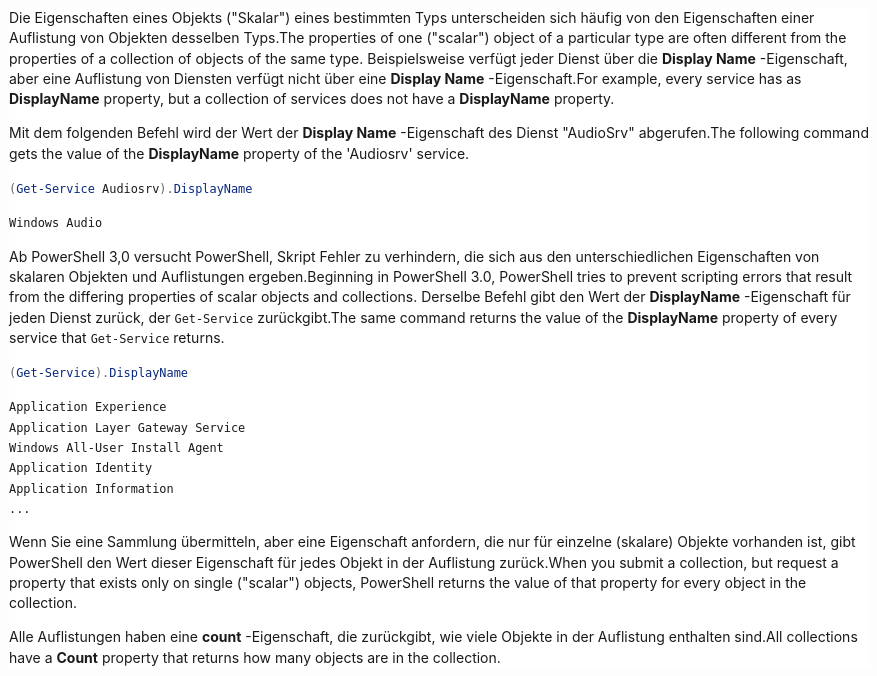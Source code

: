 <span data-ttu-id="5f0d1-155">Die Eigenschaften eines Objekts ("Skalar") eines bestimmten Typs unterscheiden sich häufig von den Eigenschaften einer Auflistung von Objekten desselben Typs.</span><span class="sxs-lookup"><span data-stu-id="5f0d1-155">The properties of one ("scalar") object of a particular type are often different from the properties of a collection of objects of the same type.</span></span>
<span data-ttu-id="5f0d1-156">Beispielsweise verfügt jeder Dienst über die **Display Name** -Eigenschaft, aber eine Auflistung von Diensten verfügt nicht über eine **Display Name** -Eigenschaft.</span><span class="sxs-lookup"><span data-stu-id="5f0d1-156">For example, every service has as **DisplayName** property, but a collection of services does not have a **DisplayName** property.</span></span>

<span data-ttu-id="5f0d1-157">Mit dem folgenden Befehl wird der Wert der **Display Name** -Eigenschaft des Dienst "AudioSrv" abgerufen.</span><span class="sxs-lookup"><span data-stu-id="5f0d1-157">The following command gets the value of the **DisplayName** property of the 'Audiosrv' service.</span></span>

```powershell
(Get-Service Audiosrv).DisplayName
```

```output
Windows Audio
```

<span data-ttu-id="5f0d1-158">Ab PowerShell 3,0 versucht PowerShell, Skript Fehler zu verhindern, die sich aus den unterschiedlichen Eigenschaften von skalaren Objekten und Auflistungen ergeben.</span><span class="sxs-lookup"><span data-stu-id="5f0d1-158">Beginning in PowerShell 3.0, PowerShell tries to prevent scripting errors that result from the differing properties of scalar objects and collections.</span></span> <span data-ttu-id="5f0d1-159">Derselbe Befehl gibt den Wert der **DisplayName** -Eigenschaft für jeden Dienst zurück, der `Get-Service` zurückgibt.</span><span class="sxs-lookup"><span data-stu-id="5f0d1-159">The same command returns the value of the **DisplayName** property of every service that `Get-Service` returns.</span></span>

```powershell
(Get-Service).DisplayName
```

```output
Application Experience
Application Layer Gateway Service
Windows All-User Install Agent
Application Identity
Application Information
...
```

<span data-ttu-id="5f0d1-160">Wenn Sie eine Sammlung übermitteln, aber eine Eigenschaft anfordern, die nur für einzelne (skalare) Objekte vorhanden ist, gibt PowerShell den Wert dieser Eigenschaft für jedes Objekt in der Auflistung zurück.</span><span class="sxs-lookup"><span data-stu-id="5f0d1-160">When you submit a collection, but request a property that exists only on single ("scalar") objects, PowerShell returns the value of that property for every object in the collection.</span></span>

<span data-ttu-id="5f0d1-161">Alle Auflistungen haben eine **count** -Eigenschaft, die zurückgibt, wie viele Objekte in der Auflistung enthalten sind.</span><span class="sxs-lookup"><span data-stu-id="5f0d1-161">All collections have a **Count** property that returns how many objects are in the collection.</span></span>
